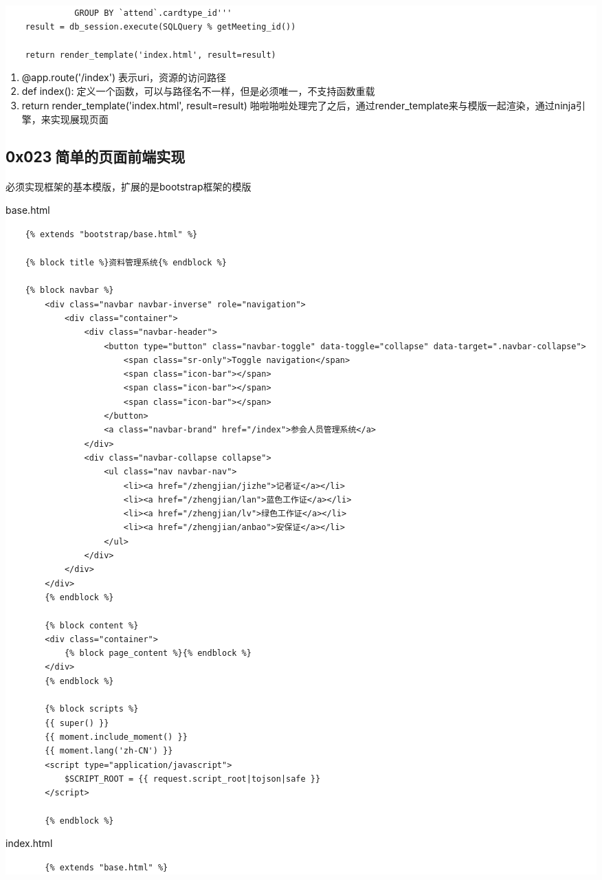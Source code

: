 ```
              GROUP BY `attend`.cardtype_id'''
    result = db_session.execute(SQLQuery % getMeeting_id())

    return render_template('index.html', result=result)
```
1. @app.route('/index') 表示uri，资源的访问路径
2. def index(): 定义一个函数，可以与路径名不一样，但是必须唯一，不支持函数重载
3. return render_template('index.html', result=result) 啪啦啪啦处理完了之后，通过render_template来与模版一起渲染，通过ninja引擎，来实现展现页面

## 0x023 简单的页面前端实现

必须实现框架的基本模版，扩展的是bootstrap框架的模版

base.html
```
    {% extends "bootstrap/base.html" %}

    {% block title %}资料管理系统{% endblock %}

    {% block navbar %}
        <div class="navbar navbar-inverse" role="navigation">
            <div class="container">
                <div class="navbar-header">
                    <button type="button" class="navbar-toggle" data-toggle="collapse" data-target=".navbar-collapse">
                        <span class="sr-only">Toggle navigation</span>
                        <span class="icon-bar"></span>
                        <span class="icon-bar"></span>
                        <span class="icon-bar"></span>
                    </button>
                    <a class="navbar-brand" href="/index">参会人员管理系统</a>
                </div>
                <div class="navbar-collapse collapse">
                    <ul class="nav navbar-nav">
                        <li><a href="/zhengjian/jizhe">记者证</a></li>
                        <li><a href="/zhengjian/lan">蓝色工作证</a></li>
                        <li><a href="/zhengjian/lv">绿色工作证</a></li>
                        <li><a href="/zhengjian/anbao">安保证</a></li>
                    </ul>
                </div>
            </div>
        </div>
        {% endblock %}

        {% block content %}
        <div class="container">
            {% block page_content %}{% endblock %}
        </div>
        {% endblock %}

        {% block scripts %}
        {{ super() }}
        {{ moment.include_moment() }}
        {{ moment.lang('zh-CN') }}
        <script type="application/javascript">
            $SCRIPT_ROOT = {{ request.script_root|tojson|safe }}
        </script>

        {% endblock %}
```
index.html
```
        {% extends "base.html" %}
```